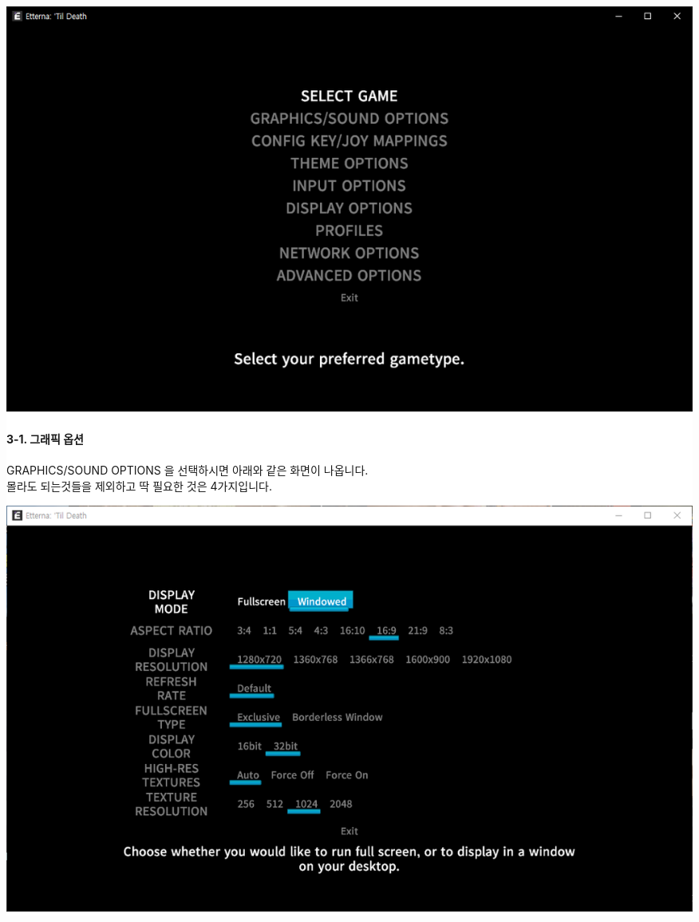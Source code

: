 ![Download](img/7.PNG)

#### 3-1. 그래픽 옵션

GRAPHICS/SOUND OPTIONS 을 선택하시면 아래와 같은 화면이 나옵니다.  
몰라도 되는것들을 제외하고 딱 필요한 것은 4가지입니다.

![Download](img/8.PNG)
